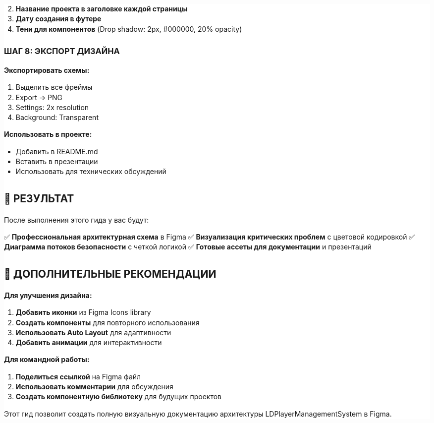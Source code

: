 ```bash
```

2. **Название проекта в заголовке каждой страницы**
3. **Дату создания в футере**
4. **Тени для компонентов** (Drop shadow: 2px, #000000, 20% opacity)

### ШАГ 8: ЭКСПОРТ ДИЗАЙНА

**Экспортировать схемы:**
1. Выделить все фреймы
2. Export → PNG
3. Settings: 2x resolution
4. Background: Transparent

**Использовать в проекте:**
- Добавить в README.md
- Вставить в презентации
- Использовать для технических обсуждений

## 🎯 РЕЗУЛЬТАТ

После выполнения этого гида у вас будут:

✅ **Профессиональная архитектурная схема** в Figma
✅ **Визуализация критических проблем** с цветовой кодировкой
✅ **Диаграмма потоков безопасности** с четкой логикой
✅ **Готовые ассеты для документации** и презентаций

## 🚀 ДОПОЛНИТЕЛЬНЫЕ РЕКОМЕНДАЦИИ

**Для улучшения дизайна:**
1. **Добавить иконки** из Figma Icons library
2. **Создать компоненты** для повторного использования
3. **Использовать Auto Layout** для адаптивности
4. **Добавить анимации** для интерактивности

**Для командной работы:**
1. **Поделиться ссылкой** на Figma файл
2. **Использовать комментарии** для обсуждения
3. **Создать компонентную библиотеку** для будущих проектов

Этот гид позволит создать полную визуальную документацию архитектуры LDPlayerManagementSystem в Figma.